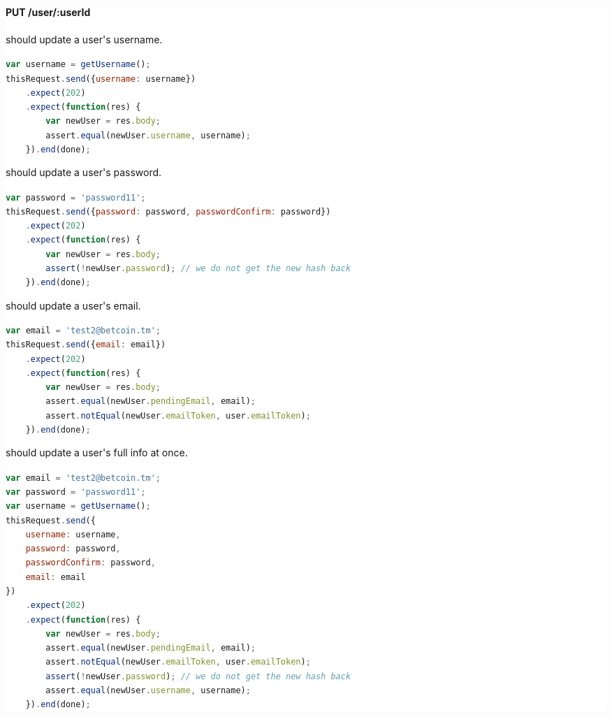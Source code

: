 <a name="api-bitcoin-usercontroller-put-useruserid"></a>
#### PUT /user/:userId
should update a user's username.

```js
var username = getUsername();
thisRequest.send({username: username})
    .expect(202)
    .expect(function(res) {
        var newUser = res.body;
        assert.equal(newUser.username, username);
    }).end(done);
```

should update a user's password.

```js
var password = 'password11';
thisRequest.send({password: password, passwordConfirm: password})
    .expect(202)
    .expect(function(res) {
        var newUser = res.body;
        assert(!newUser.password); // we do not get the new hash back
    }).end(done);
```

should update a user's email.

```js
var email = 'test2@betcoin.tm';
thisRequest.send({email: email})
    .expect(202)
    .expect(function(res) {
        var newUser = res.body;
        assert.equal(newUser.pendingEmail, email);
        assert.notEqual(newUser.emailToken, user.emailToken);
    }).end(done);
```

should update a user's full info at once.

```js
var email = 'test2@betcoin.tm';
var password = 'password11';
var username = getUsername();
thisRequest.send({
    username: username,
    password: password,
    passwordConfirm: password,
    email: email
})
    .expect(202)
    .expect(function(res) {
        var newUser = res.body;
        assert.equal(newUser.pendingEmail, email);
        assert.notEqual(newUser.emailToken, user.emailToken);
        assert(!newUser.password); // we do not get the new hash back
        assert.equal(newUser.username, username);
    }).end(done);
```
